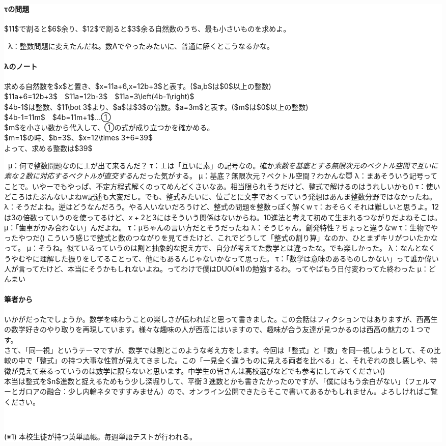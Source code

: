 <div class="ovalbox">
  <h4>τの問題</h4>
  $11$で割ると$6$余り、$12$で割ると$3$余る自然数のうち、最も小さいものを求めよ。
</div>

&nbsp;
λ：整数問題に変えたんだね。数Aでやったみたいに、普通に解くとこうなるかな。

<div class="ovalbox">
  <h4>λのノート</h4>
  求める自然数を$x$と置き、$x=11a+6,x=12b+3$と表す。($a,b$は$0$以上の整数)<br />
  $11a+6=12b+3$　$11a=12b-3$　$11a=3\left(4b-1\right)$<br />
  $4b-1$は整数、$11\bot 3$より、$a$は$3$の倍数。$a=3m$と表す。($m$は$0$以上の整数)<br />
  $4b-1=11m$　$4b=11m+1$…①<br />
  $m$を小さい数から代入して、①の式が成り立つかを確かめる。<br />
  $m=1$の時、$b=3$、$x=12\times 3+6=39$<br />
  よって、求める整数は$39$
</div>

&nbsp;
μ：何で整数問題なのに⊥が出て来るんだ？
τ：⊥は「互いに素」の記号なの。確か*素数を基底とする無限次元のベクトル空間で互いに素な２数に対応するベクトルが直交する*んだった気がする。
μ：基底？無限次元？ベクトル空間？わかんな😇
λ：まあそういう記号ってことで。いやーでもやっぱ、不定方程式解くのってめんどくさいなあ。相当限られそうだけど、整式で解けるのはうれしいかも()
τ：使いどころはたぶんないよねw記述も大変だし。でも、整式みたいに、位ごとに文字でおくっていう発想はあんま整数分野ではなかったね。
λ：そうだよね。逆はどうなんだろう。やる人いないだろうけど、整式の問題を整数っぽく解くw
τ：おそらくそれは難しいと思うよ。$12$は$3$の倍数っていうのを使ってるけど、$x+2$と$3$にはそういう関係はないからね。$10$進法と考えて初めて生まれるつながりだよねそこは。
μ：「歯車がかみ合わない」んだよね。
τ：μちゃんの言い方だとそうだったね
λ：そうじゃん。創発特性？ちょっと違うなw
τ：生物でやったやつだ()
こういう感じで整式と数のつながりを見てきたけど、これでどうして「整式の割り算」なのか、ひとまずキリがついたかなって。
μ：そうね。似ているっていうのは割と抽象的な捉え方で、自分が考えてた数学とは違ったな。でも楽しかった。
λ：なんとなくうやむやに理解した振りをしてることって、他にもあるんじゃないかなって思った。
τ：「数学は意味のあるものしかない」って誰か偉い人が言ってたけど、本当にそうかもしれないよね。ってわけで僕はDUO(※1)の勉強するわ。ってやばもう日付変わってた終わった
μ：どんまい

<div class="ovalbox">
  <h4>筆者から</h4>
    いかがだったでしょうか。数学を味わうことの楽しさが伝わればと思って書きました。この会話はフィクションではありますが、西高生の数学好きのやり取りを再現しています。様々な趣味の人が西高にはいますので、趣味が合う友達が見つかるのは西高の魅力の１つです。<br />
  さて、「同一視」というテーマですが、数学では割とこのような考え方をします。今回は「整式」と「数」を同一視しようとして、その比較の中で「整式」の持つ大事な性質が見えてきました。この「一見全く違うものに見える両者を比べる」と、それぞれの良し悪しや、特徴が見えて来るっていうのは数学に限らないと思います。中学生の皆さんは高校選びなどでも参考にしてみてください()<br />
  本当は整式を$n$進数と捉えるためもう少し深堀りして、平衡３進数とかも書きたかったのですが、「僕にはもう余白がない」（フェルマーとガロアの融合：少し内輪ネタですすみません）ので、オンライン公開できたらそこで書いてあるかもしれません。よろしければご覧ください。
</div>

&nbsp;

(※1) 本校生徒が持つ英単語帳。毎週単語テストが行われる。
